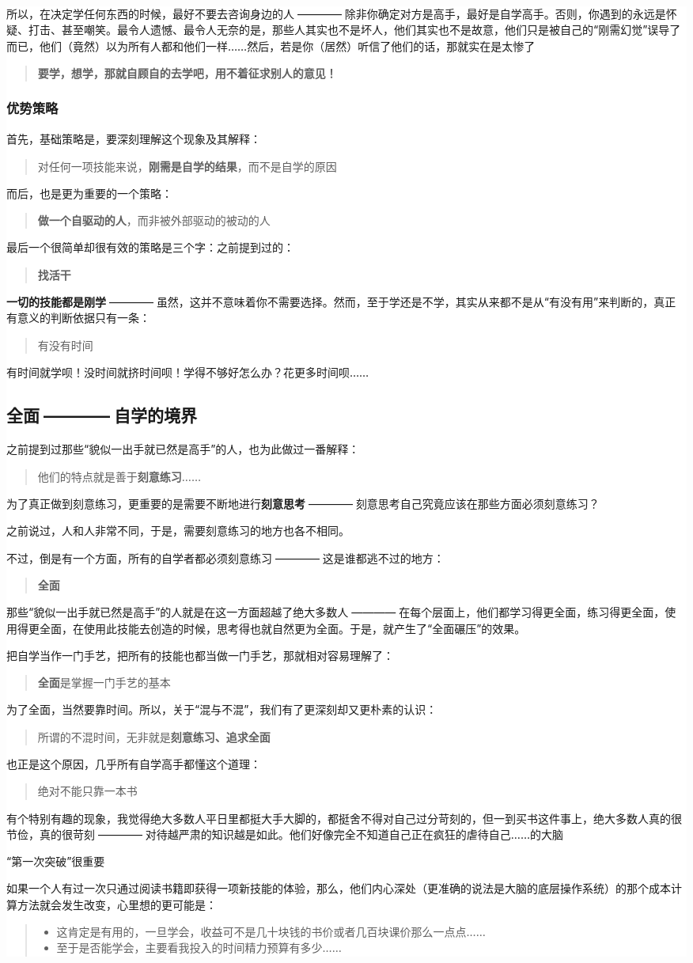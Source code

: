 所以，在决定学任何东西的时候，最好不要去咨询身边的人 ———— 除非你确定对方是高手，最好是自学高手。否则，你遇到的永远是怀疑、打击、甚至嘲笑。最令人遗憾、最令人无奈的是，那些人其实也不是坏人，他们其实也不是故意，他们只是被自己的“刚需幻觉”误导了而已，他们（竟然）以为所有人都和他们一样……然后，若是你（居然）听信了他们的话，那就实在是太惨了

> **要学，想学，那就自顾自的去学吧，用不着征求别人的意见！**

### 优势策略

首先，基础策略是，要深刻理解这个现象及其解释：

> 对任何一项技能来说，**刚需是自学的结果**，而不是自学的原因

而后，也是更为重要的一个策略：

> **做一个自驱动的人**，而非被外部驱动的被动的人

最后一个很简单却很有效的策略是三个字：之前提到过的：

> **找活干**

**一切的技能都是刚学** ———— 虽然，这并不意味着你不需要选择。然而，至于学还是不学，其实从来都不是从“有没有用”来判断的，真正有意义的判断依据只有一条：

> 有没有时间

有时间就学呗！没时间就挤时间呗！学得不够好怎么办？花更多时间呗……

## 全面 ———— 自学的境界

之前提到过那些“貌似一出手就已然是高手”的人，也为此做过一番解释：

> 他们的特点就是善于**刻意练习**……

为了真正做到刻意练习，更重要的是需要不断地进行**刻意思考** ———— 刻意思考自己究竟应该在那些方面必须刻意练习？

之前说过，人和人非常不同，于是，需要刻意练习的地方也各不相同。

不过，倒是有一个方面，所有的自学者都必须刻意练习 ———— 这是谁都逃不过的地方：

> **全面**

那些“貌似一出手就已然是高手”的人就是在这一方面超越了绝大多数人 ———— 在每个层面上，他们都学习得更全面，练习得更全面，使用得更全面，在使用此技能去创造的时候，思考得也就自然更为全面。于是，就产生了“全面碾压”的效果。

把自学当作一门手艺，把所有的技能也都当做一门手艺，那就相对容易理解了：

> **全面**是掌握一门手艺的基本

为了全面，当然要靠时间。所以，关于“混与不混”，我们有了更深刻却又更朴素的认识：

> 所谓的不混时间，无非就是**刻意练习、追求全面**

也正是这个原因，几乎所有自学高手都懂这个道理：

> 绝对不能只靠一本书

有个特别有趣的现象，我觉得绝大多数人平日里都挺大手大脚的，都挺舍不得对自己过分苛刻的，但一到买书这件事上，绝大多数人真的很节俭，真的很苛刻 ———— 对待越严肃的知识越是如此。他们好像完全不知道自己正在疯狂的虐待自己……的大脑

“第一次突破”很重要

如果一个人有过一次只通过阅读书籍即获得一项新技能的体验，那么，他们内心深处（更准确的说法是大脑的底层操作系统）的那个成本计算方法就会发生改变，心里想的更可能是：

> * 这肯定是有用的，一旦学会，收益可不是几十块钱的书价或者几百块课价那么一点点……
> * 至于是否能学会，主要看我投入的时间精力预算有多少……
